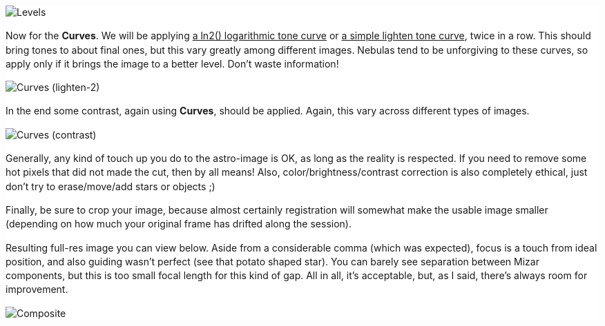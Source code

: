 ![Levels](https://cdn.dvuckovic.com/posts/dslr-photoshop-levels.jpg#nozoom)

Now for the **Curves**. We will be applying [a ln2() logarithmic tone curve](https://cdn.dvuckovic.com/downloads/ln2-logarithmic.acv) or [a simple lighten tone curve](https://cdn.dvuckovic.com/downloads/lighten-2.acv), twice in a row. This should bring tones to about final ones, but this vary greatly among different images. Nebulas tend to be unforgiving to these curves, so apply only if it brings the image to a better level. Don’t waste information!

![Curves (lighten-2)](https://cdn.dvuckovic.com/posts/dslr-photoshop-curves.jpg#nozoom)

In the end some contrast, again using **Curves**, should be applied. Again, this vary across different types of images.

![Curves (contrast)](https://cdn.dvuckovic.com/posts/dslr-photoshop-curves2.jpg#nozoom)

Generally, any kind of touch up you do to the astro-image is OK, as long as the reality is respected. If you need to remove some hot pixels that did not made the cut, then by all means! Also, color/brightness/contrast correction is also completely ethical, just don’t try to erase/move/add stars or objects ;)

Finally, be sure to crop your image, because almost certainly registration will somewhat make the usable image smaller (depending on how much your original frame has drifted along the session).

Resulting full-res image you can view below. Aside from a considerable comma (which was expected), focus is a touch from ideal position, and also guiding wasn’t perfect (see that potato shaped star). You can barely see separation between Mizar components, but this is too small focal length for this kind of gap. All in all, it’s acceptable, but, as I said, there’s always room for improvement.

![Composite](https://cdn.dvuckovic.com/posts/composit-120x10.jpg)
